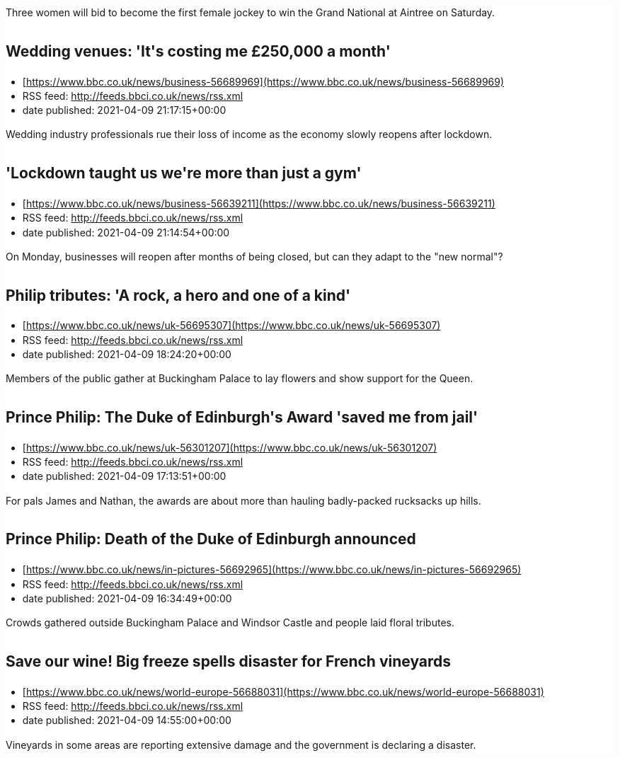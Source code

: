 Three women will bid to become the first female jockey to win the Grand National at Aintree on Saturday.

## Wedding venues: 'It's costing me £250,000 a month'
 - [https://www.bbc.co.uk/news/business-56689969](https://www.bbc.co.uk/news/business-56689969)
 - RSS feed: http://feeds.bbci.co.uk/news/rss.xml
 - date published: 2021-04-09 21:17:15+00:00

Wedding industry professionals rue their loss of income as the economy slowly reopens after lockdown.

## 'Lockdown taught us we're more than just a gym'
 - [https://www.bbc.co.uk/news/business-56639211](https://www.bbc.co.uk/news/business-56639211)
 - RSS feed: http://feeds.bbci.co.uk/news/rss.xml
 - date published: 2021-04-09 21:14:54+00:00

On Monday, businesses will reopen after months of being closed, but can they adapt to the "new normal"?

## Philip tributes: 'A rock, a hero and one of a kind'
 - [https://www.bbc.co.uk/news/uk-56695307](https://www.bbc.co.uk/news/uk-56695307)
 - RSS feed: http://feeds.bbci.co.uk/news/rss.xml
 - date published: 2021-04-09 18:24:20+00:00

Members of the public gather at Buckingham Palace to lay flowers and show support for the Queen.

## Prince Philip: The Duke of Edinburgh's Award 'saved me from jail'
 - [https://www.bbc.co.uk/news/uk-56301207](https://www.bbc.co.uk/news/uk-56301207)
 - RSS feed: http://feeds.bbci.co.uk/news/rss.xml
 - date published: 2021-04-09 17:13:51+00:00

For pals James and Nathan, the awards are about more than hauling badly-packed rucksacks up hills.

## Prince Philip: Death of the Duke of Edinburgh announced
 - [https://www.bbc.co.uk/news/in-pictures-56692965](https://www.bbc.co.uk/news/in-pictures-56692965)
 - RSS feed: http://feeds.bbci.co.uk/news/rss.xml
 - date published: 2021-04-09 16:34:49+00:00

Crowds gathered outside Buckingham Palace and Windsor Castle and people laid floral tributes.

## Save our wine! Big freeze spells disaster for French vineyards
 - [https://www.bbc.co.uk/news/world-europe-56688031](https://www.bbc.co.uk/news/world-europe-56688031)
 - RSS feed: http://feeds.bbci.co.uk/news/rss.xml
 - date published: 2021-04-09 14:55:00+00:00

Vineyards in some areas are reporting extensive damage and the government is declaring a disaster.
